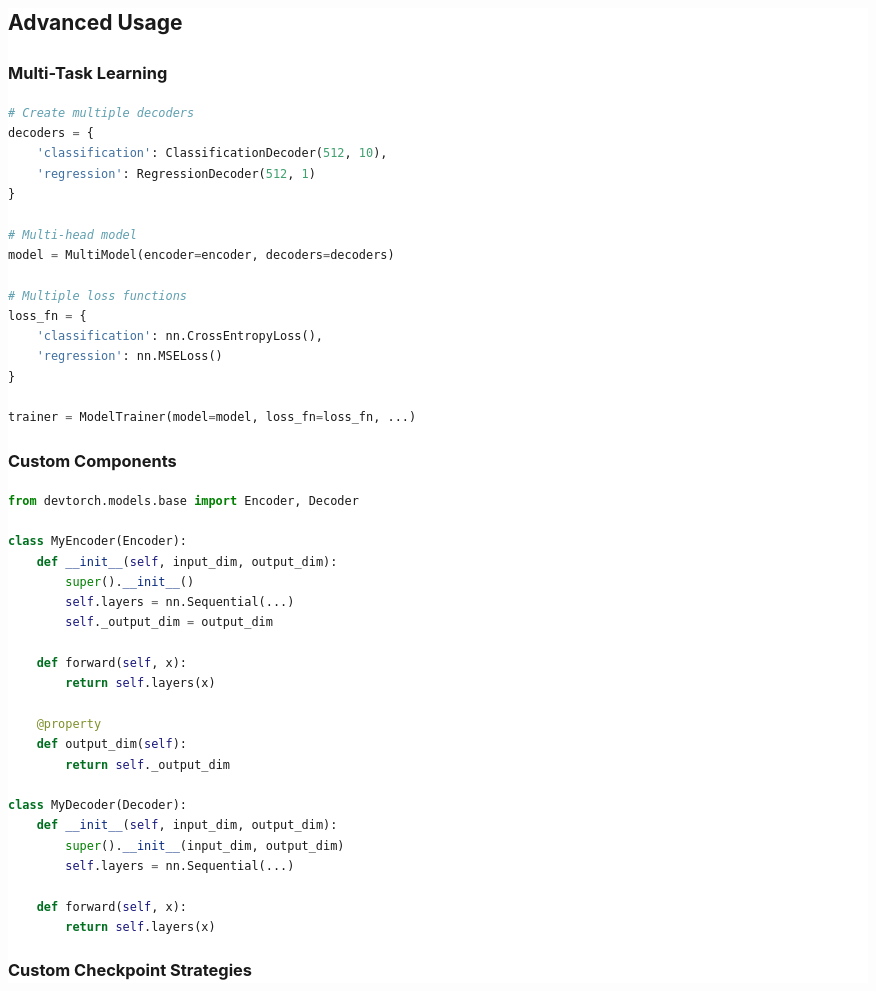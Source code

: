 ## Advanced Usage

### Multi-Task Learning

```python
# Create multiple decoders
decoders = {
    'classification': ClassificationDecoder(512, 10),
    'regression': RegressionDecoder(512, 1)
}

# Multi-head model
model = MultiModel(encoder=encoder, decoders=decoders)

# Multiple loss functions
loss_fn = {
    'classification': nn.CrossEntropyLoss(),
    'regression': nn.MSELoss()
}

trainer = ModelTrainer(model=model, loss_fn=loss_fn, ...)
```

### Custom Components

```python
from devtorch.models.base import Encoder, Decoder

class MyEncoder(Encoder):
    def __init__(self, input_dim, output_dim):
        super().__init__()
        self.layers = nn.Sequential(...)
        self._output_dim = output_dim
    
    def forward(self, x):
        return self.layers(x)
    
    @property  
    def output_dim(self):
        return self._output_dim

class MyDecoder(Decoder):
    def __init__(self, input_dim, output_dim):
        super().__init__(input_dim, output_dim)
        self.layers = nn.Sequential(...)
    
    def forward(self, x):
        return self.layers(x)
```

### Custom Checkpoint Strategies

